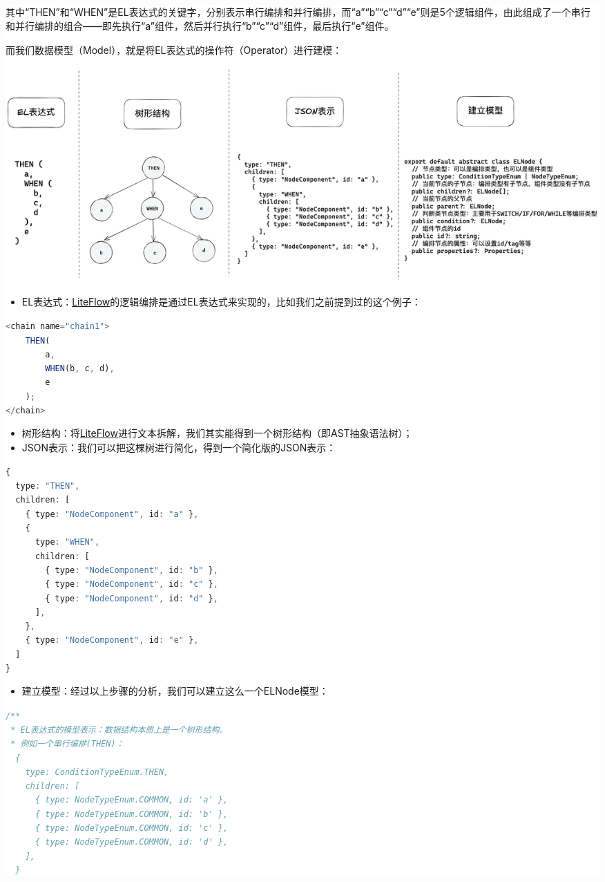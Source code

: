 其中“THEN”和“WHEN”是EL表达式的关键字，分别表示串行编排和并行编排，而“a”“b”“c”“d”“e”则是5个逻辑组件，由此组成了一个串行和并行编排的组合——即先执行“a”组件，然后并行执行“b”“c”“d”组件，最后执行“e”组件。

而我们数据模型（Model），就是将EL表达式的操作符（Operator）进行建模：

![LiteFlow逻辑可视化编排设计与实现 1. 数据模型（Model）.png](./assets/LiteFlow逻辑可视化编排设计与实现-数据模型（Model）.png)

- EL表达式：[LiteFlow](https://liteflow.cc/)的逻辑编排是通过EL表达式来实现的，比如我们之前提到过的这个例子：
```typescript
<chain name="chain1">
    THEN(
        a,
        WHEN(b, c, d),
        e
    );
</chain>
```
- 树形结构：将[LiteFlow](https://liteflow.cc/)进行文本拆解，我们其实能得到一个树形结构（即AST抽象语法树）；
- JSON表示：我们可以把这棵树进行简化，得到一个简化版的JSON表示：
```typescript
{
  type: "THEN",
  children: [
    { type: "NodeComponent", id: "a" },
    {
      type: "WHEN",
      children: [
        { type: "NodeComponent", id: "b" },
        { type: "NodeComponent", id: "c" },
        { type: "NodeComponent", id: "d" },
      ],
    },
    { type: "NodeComponent", id: "e" },
  ]
}
```
- 建立模型：经过以上步骤的分析，我们可以建立这么一个ELNode模型：
```typescript
/**
 * EL表达式的模型表示：数据结构本质上是一个树形结构。
 * 例如一个串行编排(THEN)：
  {
    type: ConditionTypeEnum.THEN,
    children: [
      { type: NodeTypeEnum.COMMON, id: 'a' },
      { type: NodeTypeEnum.COMMON, id: 'b' },
      { type: NodeTypeEnum.COMMON, id: 'c' },
      { type: NodeTypeEnum.COMMON, id: 'd' },
    ],
  }
```